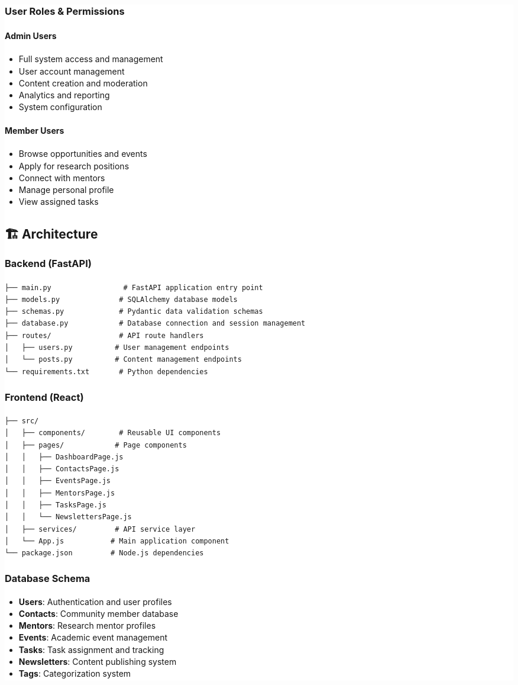 ### User Roles & Permissions

#### **Admin Users**
- Full system access and management
- User account management
- Content creation and moderation
- Analytics and reporting
- System configuration

#### **Member Users**
- Browse opportunities and events
- Apply for research positions
- Connect with mentors
- Manage personal profile
- View assigned tasks

## 🏗️ Architecture

### Backend (FastAPI)
```
├── main.py                 # FastAPI application entry point
├── models.py              # SQLAlchemy database models
├── schemas.py             # Pydantic data validation schemas
├── database.py            # Database connection and session management
├── routes/                # API route handlers
│   ├── users.py          # User management endpoints
│   └── posts.py          # Content management endpoints
└── requirements.txt       # Python dependencies
```

### Frontend (React)
```
├── src/
│   ├── components/        # Reusable UI components
│   ├── pages/            # Page components
│   │   ├── DashboardPage.js
│   │   ├── ContactsPage.js
│   │   ├── EventsPage.js
│   │   ├── MentorsPage.js
│   │   ├── TasksPage.js
│   │   └── NewslettersPage.js
│   ├── services/         # API service layer
│   └── App.js           # Main application component
└── package.json         # Node.js dependencies
```

### Database Schema
- **Users**: Authentication and user profiles
- **Contacts**: Community member database
- **Mentors**: Research mentor profiles
- **Events**: Academic event management
- **Tasks**: Task assignment and tracking
- **Newsletters**: Content publishing system
- **Tags**: Categorization system

